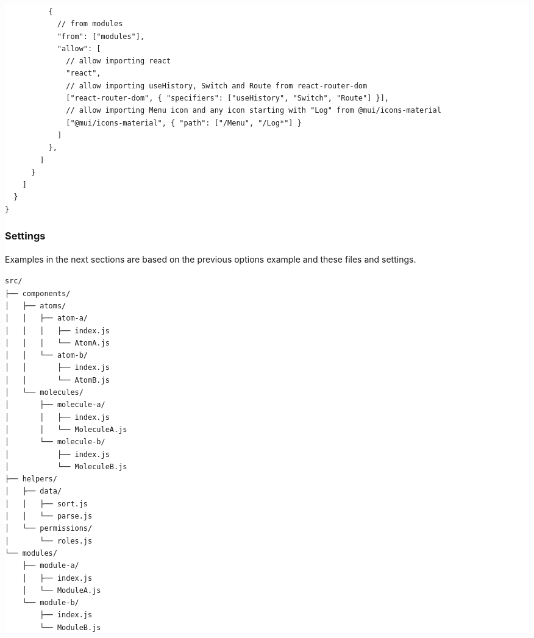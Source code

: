 ```jsonc
          {
            // from modules
            "from": ["modules"],
            "allow": [
              // allow importing react
              "react",
              // allow importing useHistory, Switch and Route from react-router-dom
              ["react-router-dom", { "specifiers": ["useHistory", "Switch", "Route"] }],
              // allow importing Menu icon and any icon starting with "Log" from @mui/icons-material
              ["@mui/icons-material", { "path": ["/Menu", "/Log*"] }
            ]
          },
        ]
      }
    ]
  }
}
```

### Settings

Examples in the next sections are based on the previous options example and these files and settings.

```txt
src/
├── components/
│   ├── atoms/
│   │   ├── atom-a/
│   │   │   ├── index.js
│   │   │   └── AtomA.js
│   │   └── atom-b/
│   │       ├── index.js
│   │       └── AtomB.js
│   └── molecules/
│       ├── molecule-a/
│       │   ├── index.js
│       │   └── MoleculeA.js
│       └── molecule-b/
│           ├── index.js
│           └── MoleculeB.js
├── helpers/
│   ├── data/
│   │   ├── sort.js
│   │   └── parse.js
│   └── permissions/
│       └── roles.js
└── modules/
    ├── module-a/
    │   ├── index.js
    │   └── ModuleA.js
    └── module-b/
        ├── index.js
        └── ModuleB.js
```
